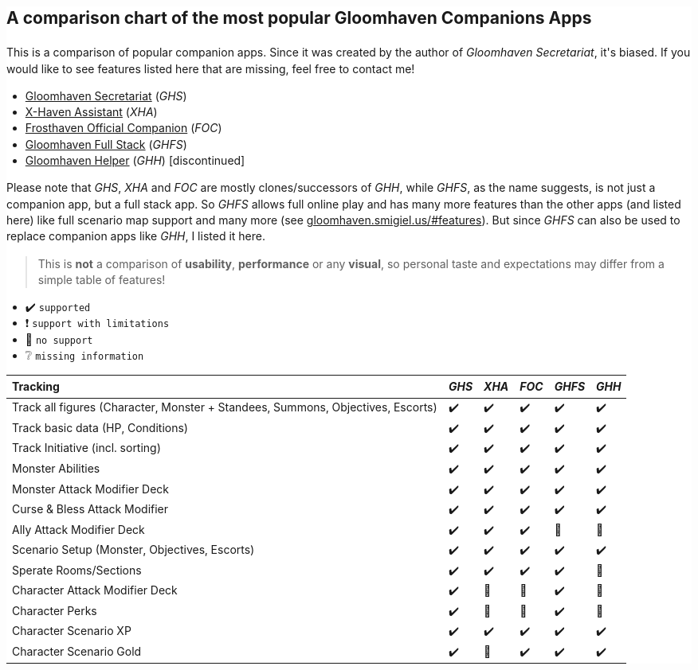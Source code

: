## A comparison chart of the most popular Gloomhaven Companions Apps

This is a comparison of popular companion apps. Since it was created by the author of *Gloomhaven Secretariat*, it's biased. If you would like to see features listed here that are missing, feel free to contact me! 

- [Gloomhaven Secretariat](https://gloomhaven-secretariat.de) (*GHS*)
- [X-Haven Assistant](https://github.com/Tarmslitaren/FrosthavenAssistant) (*XHA*)
- [Frosthaven Official Companion](https://cephalofair.com/blogs/blog/frosthaven-official-companion-app-now-available) (*FOC*)
- [Gloomhaven Full Stack](https://gloomhaven.smigiel.us) (*GHFS*)
- [Gloomhaven Helper](http://esotericsoftware.com/gloomhaven-helper) (*GHH*) \[discontinued\]

Please note that *GHS*, *XHA* and *FOC* are mostly clones/successors of *GHH*, while *GHFS*, as the name suggests, is not just a companion app, but a full stack app. So *GHFS* allows full online play and has many more features than the other apps (and listed here) like full scenario map support and many more (see [gloomhaven.smigiel.us/#features](https://gloomhaven.smigiel.us/#features)). But since *GHFS* can also be used to replace companion apps like *GHH*, I listed it here.

> This is **not** a comparison of **usability**, **performance** or any **visual**, so personal taste and expectations may differ from a simple table of features!

- :heavy_check_mark: `supported`
- :exclamation: `support with limitations`
- :no_entry_sign: `no support` 
- :grey_question: `missing information`

| Tracking                                                                        | *GHS*                                  | *XHA*                                  | *FOC*                                | *GHFS*                                | *GHH*                                |
| :------------------------------------------------------------------------------ | :------------------------------------- | :------------------------------------- | :----------------------------------- | :------------------------------------ | :----------------------------------- |
| Track all figures (Character, Monster + Standees, Summons, Objectives, Escorts) | :heavy_check_mark:                     | :heavy_check_mark:                     | :heavy_check_mark:                   | :heavy_check_mark:                    | :heavy_check_mark:                   |
| Track basic data (HP, Conditions)                                               | :heavy_check_mark:                     | :heavy_check_mark:                     | :heavy_check_mark:                   | :heavy_check_mark:                    | :heavy_check_mark:                   |
| Track Initiative (incl. sorting)                                                | :heavy_check_mark:                     | :heavy_check_mark:                     | :heavy_check_mark:                   | :heavy_check_mark:                    | :heavy_check_mark:                   |
| Monster Abilities                                                               | :heavy_check_mark:                     | :heavy_check_mark:                     | :heavy_check_mark:                   | :heavy_check_mark:                    | :heavy_check_mark:                   |
| Monster Attack Modifier Deck                                                    | :heavy_check_mark:                     | :heavy_check_mark:                     | :heavy_check_mark:                   | :heavy_check_mark:                    | :heavy_check_mark:                   |
| Curse & Bless Attack Modifier                                                   | :heavy_check_mark:                     | :heavy_check_mark:                     | :heavy_check_mark:                   | :heavy_check_mark:                    | :heavy_check_mark:                   |
| Ally Attack Modifier Deck                                                       | :heavy_check_mark:                     | :heavy_check_mark:                     | :heavy_check_mark:                   | :no_entry_sign:                       | :no_entry_sign:                      |
| Scenario Setup (Monster, Objectives, Escorts)                                   | :heavy_check_mark:                     | :heavy_check_mark:                     | :heavy_check_mark:                   | :heavy_check_mark:                    | :heavy_check_mark:                   |
| Sperate Rooms/Sections                                                          | :heavy_check_mark:                     | :heavy_check_mark:                     | :heavy_check_mark:                   | :heavy_check_mark:                    | :no_entry_sign:                      |
| Character Attack Modifier Deck                                                  | :heavy_check_mark:                     | :no_entry_sign:                        | :no_entry_sign:                      | :heavy_check_mark:                    | :no_entry_sign:                      |
| Character Perks                                                                 | :heavy_check_mark:                     | :no_entry_sign:                        | :no_entry_sign:                      | :heavy_check_mark:                    | :no_entry_sign:                      |
| Character Scenario XP                                                           | :heavy_check_mark:                     | :heavy_check_mark:                     | :heavy_check_mark:                   | :heavy_check_mark:                    | :heavy_check_mark:                   |
| Character Scenario Gold                                                         | :heavy_check_mark:                     | :no_entry_sign:                        | :heavy_check_mark:                   | :heavy_check_mark:                    | :heavy_check_mark:                   |

[^1.3]: Not all scenarios available yet, but WIP, some Attackmodifier Rules missing
[^2.1]: Some special rules data not complete, but fully playable
[^2.2]: Some special rules and setups missing, but fully playable
[^3]: Need to be enabled in **Data Management** Menu
[^4]: Need seperate server component [*GHS* Server](https://github.com/Lurkars/*GHS*-server), public instance available
[^5]: Support for English, German, French and Korean (missing translations for CS and FH)
[^6]: Many languages supported, but many label missing: English, Czech, Hungarian, French, German, Italian, Japanese, Korean, Polish, Portugues, Russian, Spanish
[^7]: As web application available
[^8]: Not available anymore
[^9]: Not officially available anymore
[^10]: Installable as PWA
[^11]: Electron Builds not well tested
[^12]: Level only shown, must be set manually
[^13]: Unlimitied Undo/Redo
[^14]: [Source Code](https://github.com/Lurkars/gloomhavensecretariat) ([AGPL 3.0](https://github.com/Lurkars/gloomhavensecretariat/blob/main/LICENSE))
[^15]: [Source Code](https://github.com/Tarmslitaren/FrosthavenAssistant) ([AGPL 3.0](https://github.com/Tarmslitaren/FrosthavenAssistant/blob/main/LICENSE))
[^16.1]: Some special monsters missing
[^16.2]: Only spawns rules yet
[^17.1]: By default only shown on hovering card or fullscreen card, can be activated permenent in settings
[^17.2]: only shown on full screen card view
[^18]: Currently HP only
[^19]: Since no perks or any advanced character management support, there is no need to support those Crossover Characters!